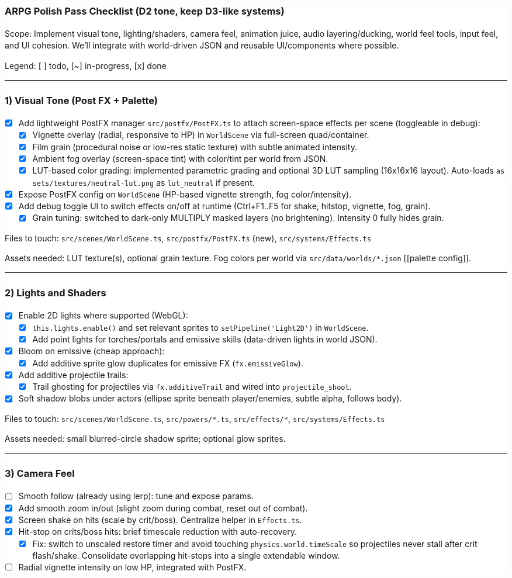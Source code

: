 ### ARPG Polish Pass Checklist (D2 tone, keep D3-like systems)

Scope: Implement visual tone, lighting/shaders, camera feel, animation juice, audio layering/ducking, world feel tools, input feel, and UI cohesion. We’ll integrate with world-driven JSON and reusable UI/components where possible.

Legend: [ ] todo, [~] in-progress, [x] done

---

### 1) Visual Tone (Post FX + Palette)
- [x] Add lightweight PostFX manager `src/postfx/PostFX.ts` to attach screen-space effects per scene (toggleable in debug):
  - [x] Vignette overlay (radial, responsive to HP) in `WorldScene` via full-screen quad/container.
  - [x] Film grain (procedural noise or low-res static texture) with subtle animated intensity.
  - [x] Ambient fog overlay (screen-space tint) with color/tint per world from JSON.
  - [x] LUT-based color grading: implemented parametric grading and optional 3D LUT sampling (16x16x16 layout). Auto-loads `assets/textures/neutral-lut.png` as `lut_neutral` if present.
- [x] Expose PostFX config on `WorldScene` (HP-based vignette strength, fog color/intensity).
- [x] Add debug toggle UI to switch effects on/off at runtime (Ctrl+F1..F5 for shake, hitstop, vignette, fog, grain).
  - [x] Grain tuning: switched to dark-only MULTIPLY masked layers (no brightening). Intensity 0 fully hides grain.

Files to touch: `src/scenes/WorldScene.ts`, `src/postfx/PostFX.ts` (new), `src/systems/Effects.ts`

Assets needed: LUT texture(s), optional grain texture. Fog colors per world via `src/data/worlds/*.json` [[palette config]].

---

### 2) Lights and Shaders
- [x] Enable 2D lights where supported (WebGL):
  - [x] `this.lights.enable()` and set relevant sprites to `setPipeline('Light2D')` in `WorldScene`.
  - [x] Add point lights for torches/portals and emissive skills (data-driven lights in world JSON).
- [x] Bloom on emissive (cheap approach):
  - [x] Add additive sprite glow duplicates for emissive FX (`fx.emissiveGlow`).
- [x] Add additive projectile trails:
  - [x] Trail ghosting for projectiles via `fx.additiveTrail` and wired into `projectile_shoot`.
- [x] Soft shadow blobs under actors (ellipse sprite beneath player/enemies, subtle alpha, follows body).

Files to touch: `src/scenes/WorldScene.ts`, `src/powers/*.ts`, `src/effects/*`, `src/systems/Effects.ts`

Assets needed: small blurred-circle shadow sprite; optional glow sprites.

---

### 3) Camera Feel
- [ ] Smooth follow (already using lerp): tune and expose params.
- [x] Add smooth zoom in/out (slight zoom during combat, reset out of combat).
- [x] Screen shake on hits (scale by crit/boss). Centralize helper in `Effects.ts`.
- [x] Hit-stop on crits/boss hits: brief timescale reduction with auto-recovery.
  - [x] Fix: switch to unscaled restore timer and avoid touching `physics.world.timeScale` so projectiles never stall after crit flash/shake. Consolidate overlapping hit-stops into a single extendable window.
- [ ] Radial vignette intensity on low HP, integrated with PostFX.
